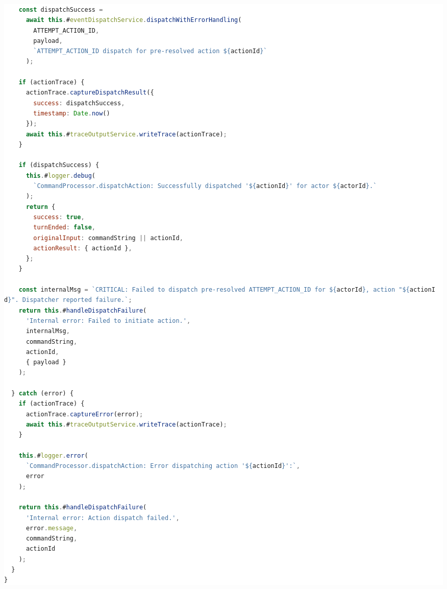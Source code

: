 ```javascript
    const dispatchSuccess =
      await this.#eventDispatchService.dispatchWithErrorHandling(
        ATTEMPT_ACTION_ID,
        payload,
        `ATTEMPT_ACTION_ID dispatch for pre-resolved action ${actionId}`
      );
    
    if (actionTrace) {
      actionTrace.captureDispatchResult({
        success: dispatchSuccess,
        timestamp: Date.now()
      });
      await this.#traceOutputService.writeTrace(actionTrace);
    }
    
    if (dispatchSuccess) {
      this.#logger.debug(
        `CommandProcessor.dispatchAction: Successfully dispatched '${actionId}' for actor ${actorId}.`
      );
      return {
        success: true,
        turnEnded: false,
        originalInput: commandString || actionId,
        actionResult: { actionId },
      };
    }
    
    const internalMsg = `CRITICAL: Failed to dispatch pre-resolved ATTEMPT_ACTION_ID for ${actorId}, action "${actionId}". Dispatcher reported failure.`;
    return this.#handleDispatchFailure(
      'Internal error: Failed to initiate action.',
      internalMsg,
      commandString,
      actionId,
      { payload }
    );
    
  } catch (error) {
    if (actionTrace) {
      actionTrace.captureError(error);
      await this.#traceOutputService.writeTrace(actionTrace);
    }
    
    this.#logger.error(
      `CommandProcessor.dispatchAction: Error dispatching action '${actionId}':`,
      error
    );
    
    return this.#handleDispatchFailure(
      'Internal error: Action dispatch failed.',
      error.message,
      commandString,
      actionId
    );
  }
}
```
